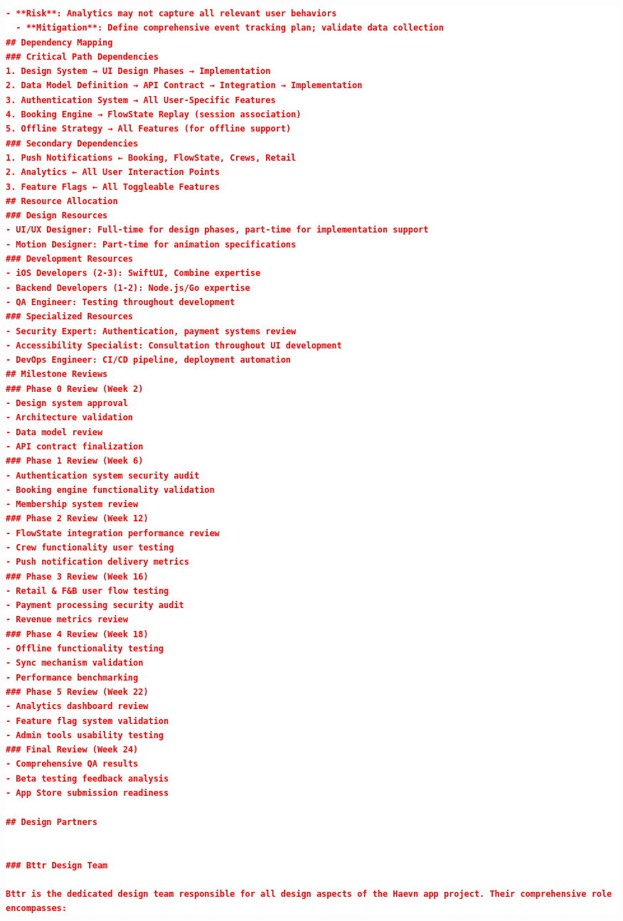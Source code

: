 ```json
- **Risk**: Analytics may not capture all relevant user behaviors
  - **Mitigation**: Define comprehensive event tracking plan; validate data collection
## Dependency Mapping
### Critical Path Dependencies
1. Design System → UI Design Phases → Implementation
2. Data Model Definition → API Contract → Integration → Implementation
3. Authentication System → All User-Specific Features
4. Booking Engine → FlowState Replay (session association)
5. Offline Strategy → All Features (for offline support)
### Secondary Dependencies
1. Push Notifications ← Booking, FlowState, Crews, Retail
2. Analytics ← All User Interaction Points
3. Feature Flags ← All Toggleable Features
## Resource Allocation
### Design Resources
- UI/UX Designer: Full-time for design phases, part-time for implementation support
- Motion Designer: Part-time for animation specifications
### Development Resources
- iOS Developers (2-3): SwiftUI, Combine expertise
- Backend Developers (1-2): Node.js/Go expertise
- QA Engineer: Testing throughout development
### Specialized Resources
- Security Expert: Authentication, payment systems review
- Accessibility Specialist: Consultation throughout UI development
- DevOps Engineer: CI/CD pipeline, deployment automation
## Milestone Reviews
### Phase 0 Review (Week 2)
- Design system approval
- Architecture validation
- Data model review
- API contract finalization
### Phase 1 Review (Week 6)
- Authentication system security audit
- Booking engine functionality validation
- Membership system review
### Phase 2 Review (Week 12)
- FlowState integration performance review
- Crew functionality user testing
- Push notification delivery metrics
### Phase 3 Review (Week 16)
- Retail & F&B user flow testing
- Payment processing security audit
- Revenue metrics review
### Phase 4 Review (Week 18)
- Offline functionality testing
- Sync mechanism validation
- Performance benchmarking
### Phase 5 Review (Week 22)
- Analytics dashboard review
- Feature flag system validation
- Admin tools usability testing
### Final Review (Week 24)
- Comprehensive QA results
- Beta testing feedback analysis
- App Store submission readiness

## Design Partners


### Bttr Design Team

Bttr is the dedicated design team responsible for all design aspects of the Haevn app project. Their comprehensive role encompasses:
```